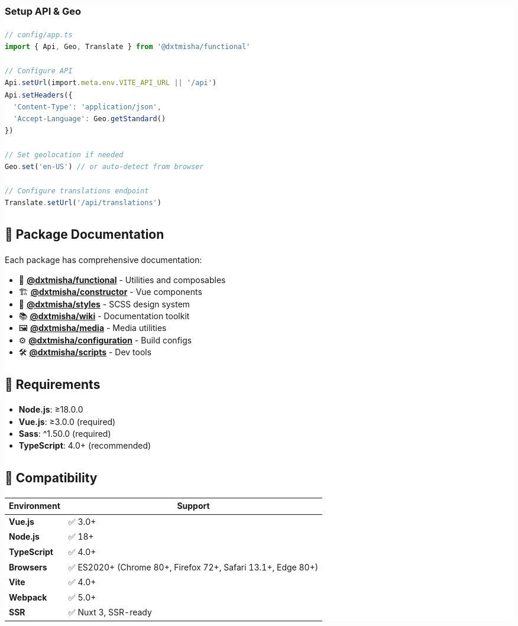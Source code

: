 ### Setup API & Geo

```typescript
// config/app.ts
import { Api, Geo, Translate } from '@dxtmisha/functional'

// Configure API
Api.setUrl(import.meta.env.VITE_API_URL || '/api')
Api.setHeaders({
  'Content-Type': 'application/json',
  'Accept-Language': Geo.getStandard()
})

// Set geolocation if needed
Geo.set('en-US') // or auto-detect from browser

// Configure translations endpoint
Translate.setUrl('/api/translations')
```

## 📖 Package Documentation

Each package has comprehensive documentation:

- 📘 [**@dxtmisha/functional**](https://github.com/dxtmisha/dxt-ui/tree/main/packages/functional) - Utilities and composables
- 🏗️ [**@dxtmisha/constructor**](https://github.com/dxtmisha/dxt-ui/tree/main/packages/constructor) - Vue components
- 🎨 [**@dxtmisha/styles**](https://github.com/dxtmisha/dxt-ui/tree/main/packages/styles) - SCSS design system
- 📚 [**@dxtmisha/wiki**](https://github.com/dxtmisha/dxt-ui/tree/main/packages/wiki) - Documentation toolkit
- 🖼️ [**@dxtmisha/media**](https://github.com/dxtmisha/dxt-ui/tree/main/packages/media) - Media utilities
- ⚙️ [**@dxtmisha/configuration**](https://github.com/dxtmisha/dxt-ui/tree/main/packages/configuration) - Build configs
- 🛠️ [**@dxtmisha/scripts**](https://github.com/dxtmisha/dxt-ui/tree/main/packages/scripts) - Dev tools

## 🔧 Requirements

- **Node.js**: ≥18.0.0
- **Vue.js**: ≥3.0.0 (required)
- **Sass**: ^1.50.0 (required)
- **TypeScript**: 4.0+ (recommended)

## 🤝 Compatibility

| Environment | Support |
|-------------|---------|
| **Vue.js** | ✅ 3.0+ |
| **Node.js** | ✅ 18+ |
| **TypeScript** | ✅ 4.0+ |
| **Browsers** | ✅ ES2020+ (Chrome 80+, Firefox 72+, Safari 13.1+, Edge 80+) |
| **Vite** | ✅ 4.0+ |
| **Webpack** | ✅ 5.0+ |
| **SSR** | ✅ Nuxt 3, SSR-ready |
